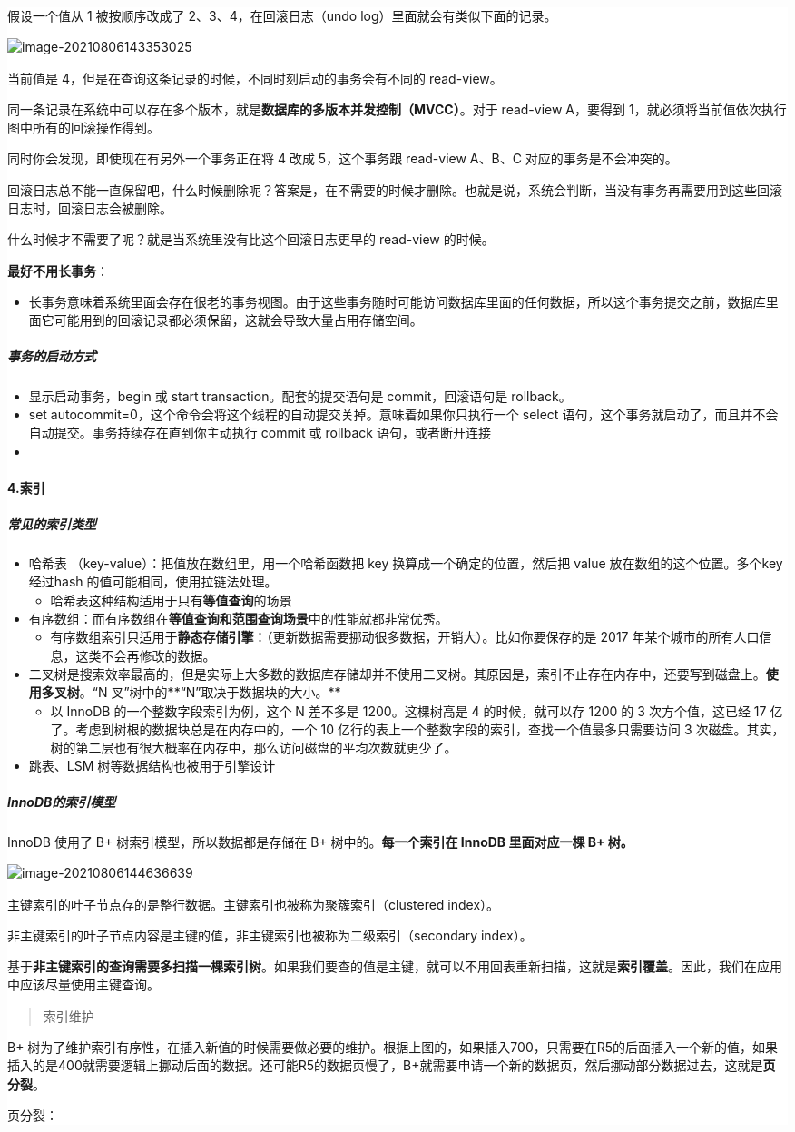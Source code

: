 假设一个值从 1 被按顺序改成了 2、3、4，在回滚日志（undo log）里面就会有类似下面的记录。

![image-20210806143353025](https://xy-picgo.oss-cn-shenzhen.aliyuncs.com/20210806143353.png)

当前值是 4，但是在查询这条记录的时候，不同时刻启动的事务会有不同的 read-view。

同一条记录在系统中可以存在多个版本，就是**数据库的多版本并发控制（MVCC）**。对于 read-view A，要得到 1，就必须将当前值依次执行图中所有的回滚操作得到。



同时你会发现，即使现在有另外一个事务正在将 4 改成 5，这个事务跟 read-view A、B、C 对应的事务是不会冲突的。

回滚日志总不能一直保留吧，什么时候删除呢？答案是，在不需要的时候才删除。也就是说，系统会判断，当没有事务再需要用到这些回滚日志时，回滚日志会被删除。

什么时候才不需要了呢？就是当系统里没有比这个回滚日志更早的 read-view 的时候。

**最好不用长事务**：

- 长事务意味着系统里面会存在很老的事务视图。由于这些事务随时可能访问数据库里面的任何数据，所以这个事务提交之前，数据库里面它可能用到的回滚记录都必须保留，这就会导致大量占用存储空间。

##### 事务的启动方式

- 显示启动事务，begin 或 start transaction。配套的提交语句是 commit，回滚语句是 rollback。
- set autocommit=0，这个命令会将这个线程的自动提交关掉。意味着如果你只执行一个 select 语句，这个事务就启动了，而且并不会自动提交。事务持续存在直到你主动执行 commit 或 rollback 语句，或者断开连接
- 

#### 4.索引

##### 常见的索引类型

- 哈希表 （key-value）：把值放在数组里，用一个哈希函数把 key 换算成一个确定的位置，然后把 value 放在数组的这个位置。多个key经过hash 的值可能相同，使用拉链法处理。
  - 哈希表这种结构适用于只有**等值查询**的场景
- 有序数组：而有序数组在**等值查询和范围查询场景**中的性能就都非常优秀。
  - 有序数组索引只适用于**静态存储引擎**：（更新数据需要挪动很多数据，开销大）。比如你要保存的是 2017 年某个城市的所有人口信息，这类不会再修改的数据。
- 二叉树是搜索效率最高的，但是实际上大多数的数据库存储却并不使用二叉树。其原因是，索引不止存在内存中，还要写到磁盘上。**使用多叉树**。“N 叉”树中的**“N”取决于数据块的大小。**
  - 以 InnoDB 的一个整数字段索引为例，这个 N 差不多是 1200。这棵树高是 4 的时候，就可以存 1200 的 3 次方个值，这已经 17 亿了。考虑到树根的数据块总是在内存中的，一个 10 亿行的表上一个整数字段的索引，查找一个值最多只需要访问 3 次磁盘。其实，树的第二层也有很大概率在内存中，那么访问磁盘的平均次数就更少了。
- 跳表、LSM 树等数据结构也被用于引擎设计

##### InnoDB的索引模型

InnoDB 使用了 B+ 树索引模型，所以数据都是存储在 B+ 树中的。**每一个索引在 InnoDB 里面对应一棵 B+ 树。**

![image-20210806144636639](https://xy-picgo.oss-cn-shenzhen.aliyuncs.com/20210806144636.png)

主键索引的叶子节点存的是整行数据。主键索引也被称为聚簇索引（clustered index）。

非主键索引的叶子节点内容是主键的值，非主键索引也被称为二级索引（secondary index）。

基于**非主键索引的查询需要多扫描一棵索引树**。如果我们要查的值是主键，就可以不用回表重新扫描，这就是**索引覆盖**。因此，我们在应用中应该尽量使用主键查询。



> 索引维护

B+ 树为了维护索引有序性，在插入新值的时候需要做必要的维护。根据上图的，如果插入700，只需要在R5的后面插入一个新的值，如果插入的是400就需要逻辑上挪动后面的数据。还可能R5的数据页慢了，B+就需要申请一个新的数据页，然后挪动部分数据过去，这就是**页分裂**。

页分裂：

